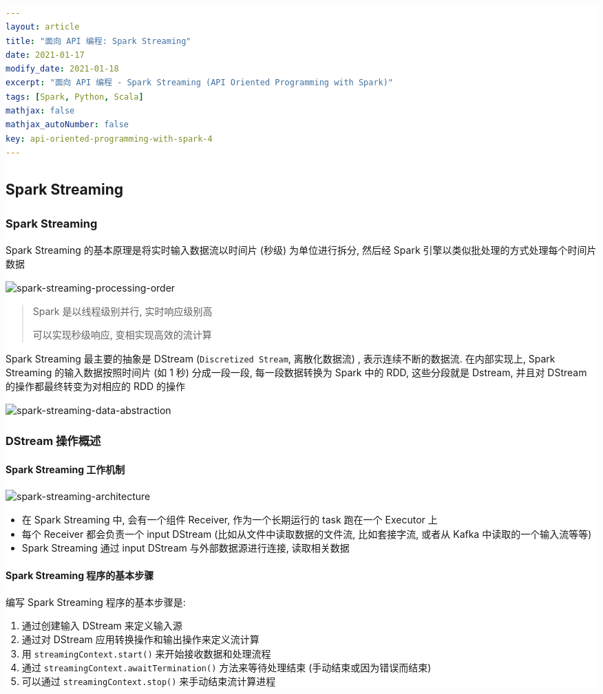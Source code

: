 ```yaml
---
layout: article
title: "面向 API 编程: Spark Streaming"
date: 2021-01-17
modify_date: 2021-01-18
excerpt: "面向 API 编程 - Spark Streaming (API Oriented Programming with Spark)"
tags: [Spark, Python, Scala]
mathjax: false
mathjax_autoNumber: false
key: api-oriented-programming-with-spark-4
---
```



## Spark Streaming

### Spark Streaming

Spark Streaming 的基本原理是将实时输入数据流以时间片 (秒级) 为单位进行拆分, 然后经 Spark 引擎以类似批处理的方式处理每个时间片数据

![spark-streaming-processing-order](https://raw.githubusercontent.com/Zhenye-Na/img-hosting-picgo/master/img/spark-streaming-processing-order.png)

> Spark 是以线程级别并行, 实时响应级别高
> 
> 可以实现秒级响应, 变相实现高效的流计算

Spark Streaming 最主要的抽象是 DStream (`Discretized Stream`, 离散化数据流) , 表示连续不断的数据流. 在内部实现上, Spark Streaming 的输入数据按照时间片 (如 1 秒) 分成一段一段, 每一段数据转换为 Spark 中的 RDD, 这些分段就是 Dstream, 并且对 DStream 的操作都最终转变为对相应的 RDD 的操作

![spark-streaming-data-abstraction](https://raw.githubusercontent.com/Zhenye-Na/img-hosting-picgo/master/img/spark-streaming-data-abstraction.png)

###  DStream 操作概述

#### Spark Streaming 工作机制

![spark-streaming-architecture](https://raw.githubusercontent.com/Zhenye-Na/img-hosting-picgo/master/img/spark-streaming-architecture.png)


- 在 Spark Streaming 中, 会有一个组件 Receiver, 作为一个长期运行的 task 跑在一个 Executor 上
- 每个 Receiver 都会负责一个 input DStream (比如从文件中读取数据的文件流, 比如套接字流, 或者从 Kafka 中读取的一个输入流等等) 
- Spark Streaming 通过 input DStream 与外部数据源进行连接, 读取相关数据


#### Spark Streaming 程序的基本步骤

编写 Spark Streaming 程序的基本步骤是:

1. 通过创建输入 DStream 来定义输入源
2. 通过对 DStream 应用转换操作和输出操作来定义流计算
3. 用 `streamingContext.start()` 来开始接收数据和处理流程
4. 通过 `streamingContext.awaitTermination()` 方法来等待处理结束 (手动结束或因为错误而结束) 
5. 可以通过 `streamingContext.stop()` 来手动结束流计算进程
